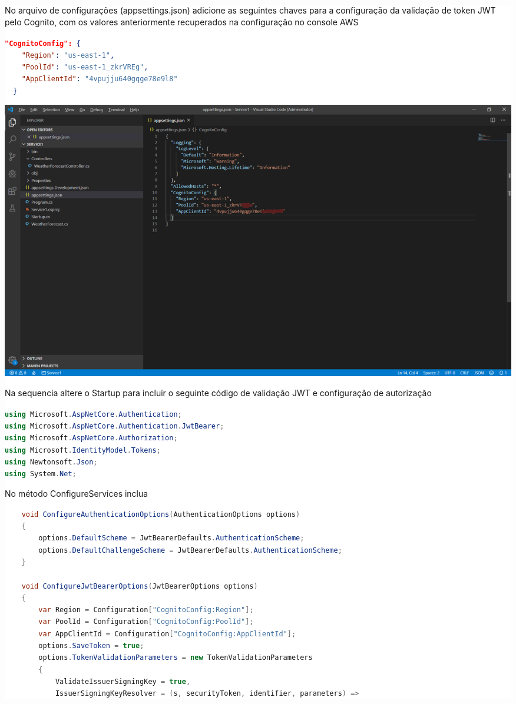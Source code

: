 No arquivo de configurações (appsettings.json) adicione as seguintes chaves para a configuração da validação de token JWT pelo Cognito, com os valores anteriormente recuperados na configuração no console AWS

```json
"CognitoConfig": {
    "Region": "us-east-1",
    "PoolId": "us-east-1_zkrVREg",
    "AppClientId": "4vpujju640gqge78e9l8"
  }
```

![IMG15](images/15.png)

Na sequencia altere o Startup para incluir o seguinte código de validação JWT e configuração de autorização 

```csharp
using Microsoft.AspNetCore.Authentication;
using Microsoft.AspNetCore.Authentication.JwtBearer;
using Microsoft.AspNetCore.Authorization;
using Microsoft.IdentityModel.Tokens;
using Newtonsoft.Json;
using System.Net;
```
No método ConfigureServices inclua
```csharp
    void ConfigureAuthenticationOptions(AuthenticationOptions options)
    {
        options.DefaultScheme = JwtBearerDefaults.AuthenticationScheme;
        options.DefaultChallengeScheme = JwtBearerDefaults.AuthenticationScheme;
    }

    void ConfigureJwtBearerOptions(JwtBearerOptions options)
    {
        var Region = Configuration["CognitoConfig:Region"];
        var PoolId = Configuration["CognitoConfig:PoolId"];
        var AppClientId = Configuration["CognitoConfig:AppClientId"];
        options.SaveToken = true;
        options.TokenValidationParameters = new TokenValidationParameters
        {
            ValidateIssuerSigningKey = true,
            IssuerSigningKeyResolver = (s, securityToken, identifier, parameters) =>
```